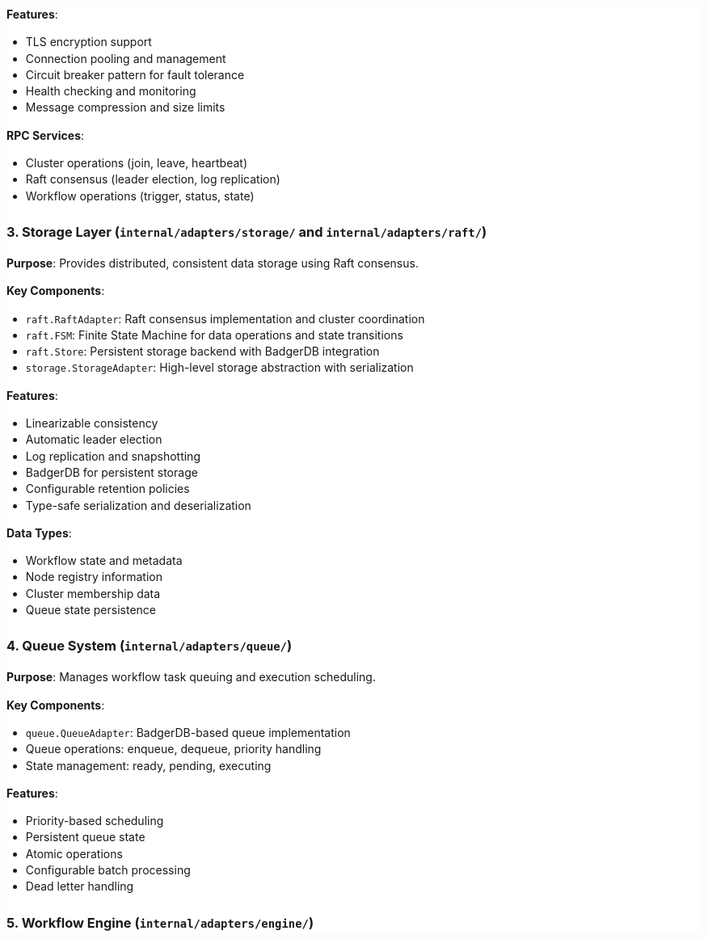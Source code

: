 **Features**:
- TLS encryption support
- Connection pooling and management
- Circuit breaker pattern for fault tolerance
- Health checking and monitoring
- Message compression and size limits

**RPC Services**:
- Cluster operations (join, leave, heartbeat)
- Raft consensus (leader election, log replication)
- Workflow operations (trigger, status, state)

### 3. Storage Layer (`internal/adapters/storage/` and `internal/adapters/raft/`)

**Purpose**: Provides distributed, consistent data storage using Raft consensus.

**Key Components**:
- `raft.RaftAdapter`: Raft consensus implementation and cluster coordination
- `raft.FSM`: Finite State Machine for data operations and state transitions
- `raft.Store`: Persistent storage backend with BadgerDB integration
- `storage.StorageAdapter`: High-level storage abstraction with serialization

**Features**:
- Linearizable consistency
- Automatic leader election
- Log replication and snapshotting
- BadgerDB for persistent storage
- Configurable retention policies
- Type-safe serialization and deserialization

**Data Types**:
- Workflow state and metadata
- Node registry information
- Cluster membership data
- Queue state persistence

### 4. Queue System (`internal/adapters/queue/`)

**Purpose**: Manages workflow task queuing and execution scheduling.

**Key Components**:
- `queue.QueueAdapter`: BadgerDB-based queue implementation
- Queue operations: enqueue, dequeue, priority handling
- State management: ready, pending, executing

**Features**:
- Priority-based scheduling
- Persistent queue state
- Atomic operations
- Configurable batch processing
- Dead letter handling

### 5. Workflow Engine (`internal/adapters/engine/`)

